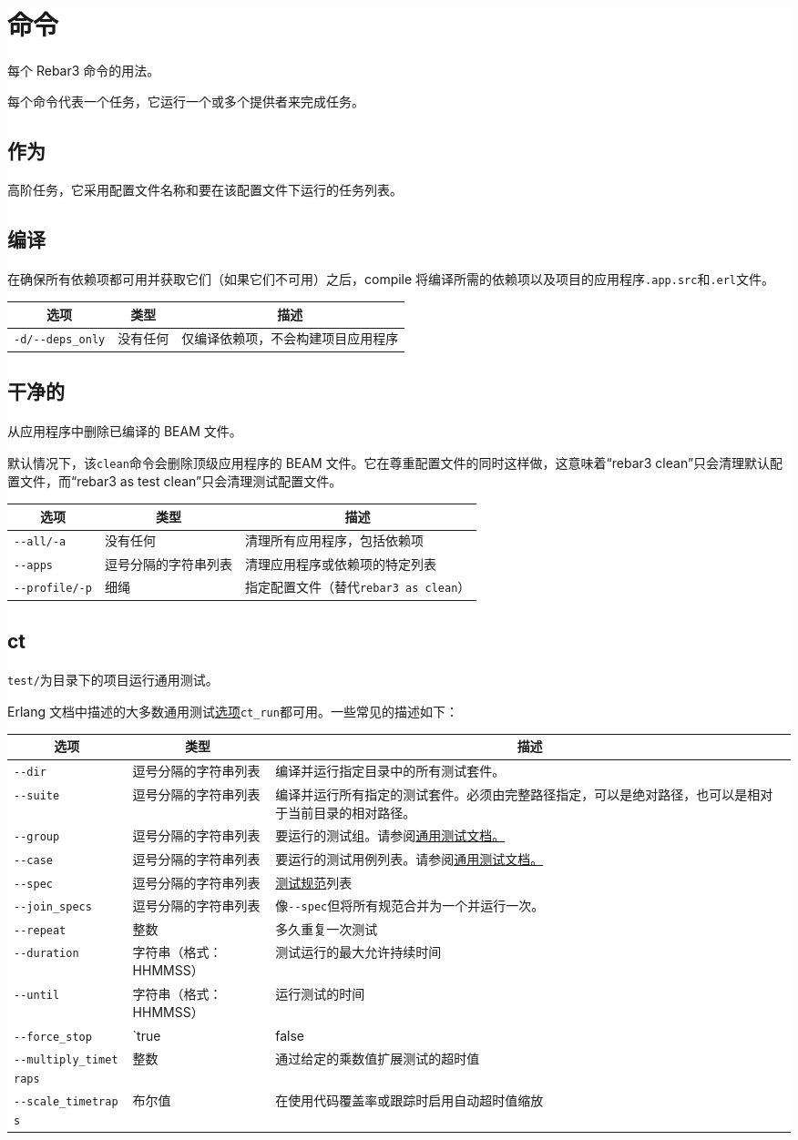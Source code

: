  


# 命令

每个 Rebar3 命令的用法。

每个命令代表一个任务，它运行一个或多个提供者来完成任务。

## 作为

高阶任务，它采用配置文件名称和要在该配置文件下运行的任务列表。

## 编译

在确保所有依赖项都可用并获取它们（如果它们不可用）之后，compile 将编译所需的依赖项以及项目的应用程序`.app.src`和`.erl`文件。

| 选项             | 类型     | 描述                               |
| ---------------- | -------- | ---------------------------------- |
| `-d/--deps_only` | 没有任何 | 仅编译依赖项，不会构建项目应用程序 |

## 干净的

从应用程序中删除已编译的 BEAM 文件。

默认情况下，该`clean`命令会删除顶级应用程序的 BEAM 文件。它在尊重配置文件的同时这样做，这意味着“rebar3 clean”只会清理默认配置文件，而“rebar3 as test clean”只会清理测试配置文件。

| 选项           | 类型                 | 描述                                  |
| -------------- | -------------------- | ------------------------------------- |
| `--all/-a`     | 没有任何             | 清理所有应用程序，包括依赖项          |
| `--apps`       | 逗号分隔的字符串列表 | 清理应用程序或依赖项的特定列表        |
| `--profile/-p` | 细绳                 | 指定配置文件（替代`rebar3 as clean`） |

## ct

`test/`为目录下的项目运行通用测试。

Erlang 文档中描述的大多数通用测试[选项](https://www.erlang.org/doc/man/ct_run.html)`ct_run`都可用。一些常见的描述如下：

| 选项                        | 类型                                         | 描述                                                         |
| --------------------------- | -------------------------------------------- | ------------------------------------------------------------ |
| `--dir`                     | 逗号分隔的字符串列表                         | 编译并运行指定目录中的所有测试套件。                         |
| `--suite`                   | 逗号分隔的字符串列表                         | 编译并运行所有指定的测试套件。必须由完整路径指定，可以是绝对路径，也可以是相对于当前目录的相对路径。 |
| `--group`                   | 逗号分隔的字符串列表                         | 要运行的测试组。请参阅[通用测试文档。](https://erlang.org/doc/apps/common_test/index.html) |
| `--case`                    | 逗号分隔的字符串列表                         | 要运行的测试用例列表。请参阅[通用测试文档。](https://erlang.org/doc/apps/common_test/index.html) |
| `--spec`                    | 逗号分隔的字符串列表                         | [测试规范](https://erlang.org/doc/apps/common_test/run_test_chapter.html#test_specifications)列表 |
| `--join_specs`              | 逗号分隔的字符串列表                         | 像`--spec`但将所有规范合并为一个并运行一次。                 |
| `--repeat`                  | 整数                                         | 多久重复一次测试                                             |
| `--duration`                | 字符串（格式：HHMMSS）                       | 测试运行的最大允许持续时间                                   |
| `--until`                   | 字符串（格式：HHMMSS）                       | 运行测试的时间                                               |
| `--force_stop`              | `true | false | skip_rest`                   | 测试超时强制终止                                             |
| `--multiply_timetraps`      | 整数                                         | 通过给定的乘数值扩展测试的超时值                             |
| `--scale_timetraps`         | 布尔值                                       | 在使用代码覆盖率或跟踪时启用自动超时值缩放                   |